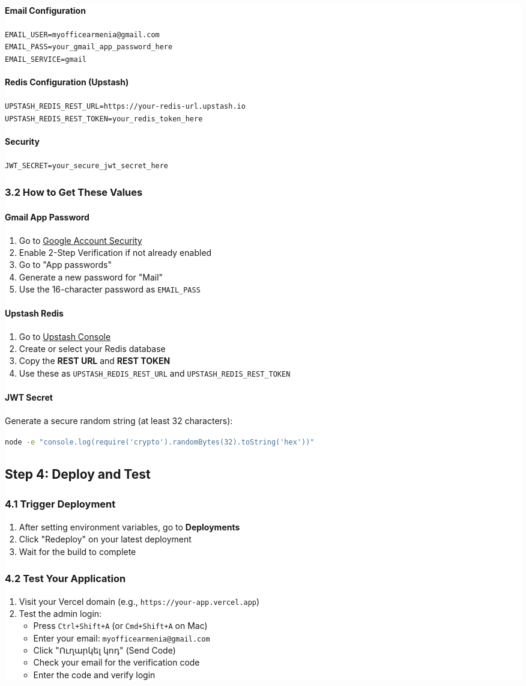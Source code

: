 #### Email Configuration
```
EMAIL_USER=myofficearmenia@gmail.com
EMAIL_PASS=your_gmail_app_password_here
EMAIL_SERVICE=gmail
```

#### Redis Configuration (Upstash)
```
UPSTASH_REDIS_REST_URL=https://your-redis-url.upstash.io
UPSTASH_REDIS_REST_TOKEN=your_redis_token_here
```

#### Security
```
JWT_SECRET=your_secure_jwt_secret_here
```

### 3.2 How to Get These Values

#### Gmail App Password
1. Go to [Google Account Security](https://myaccount.google.com/security)
2. Enable 2-Step Verification if not already enabled
3. Go to "App passwords"
4. Generate a new password for "Mail"
5. Use the 16-character password as `EMAIL_PASS`

#### Upstash Redis
1. Go to [Upstash Console](https://console.upstash.com/)
2. Create or select your Redis database
3. Copy the **REST URL** and **REST TOKEN**
4. Use these as `UPSTASH_REDIS_REST_URL` and `UPSTASH_REDIS_REST_TOKEN`

#### JWT Secret
Generate a secure random string (at least 32 characters):
```bash
node -e "console.log(require('crypto').randomBytes(32).toString('hex'))"
```

## Step 4: Deploy and Test

### 4.1 Trigger Deployment
1. After setting environment variables, go to **Deployments**
2. Click "Redeploy" on your latest deployment
3. Wait for the build to complete

### 4.2 Test Your Application
1. Visit your Vercel domain (e.g., `https://your-app.vercel.app`)
2. Test the admin login:
   - Press `Ctrl+Shift+A` (or `Cmd+Shift+A` on Mac)
   - Enter your email: `myofficearmenia@gmail.com`
   - Click "Ուղարկել կոդ" (Send Code)
   - Check your email for the verification code
   - Enter the code and verify login
